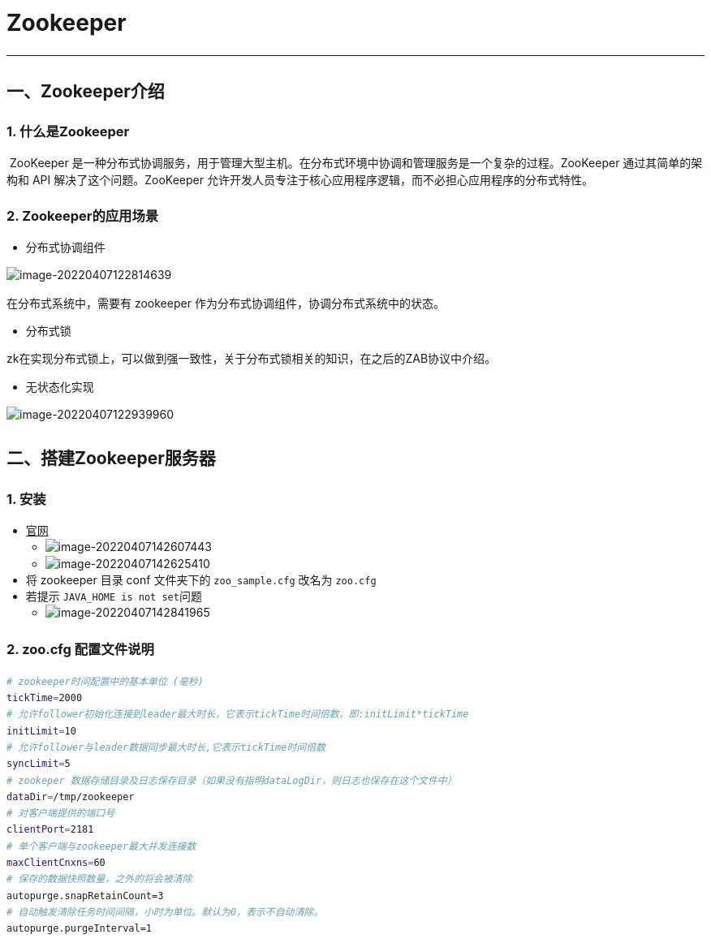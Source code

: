 # 																			Zookeeper

****

## 一、Zookeeper介绍

### 1. 什么是Zookeeper

​		ZooKeeper 是⼀种分布式协调服务，⽤于管理⼤型主机。在分布式环境中协调和管理服务是⼀个复杂的过程。ZooKeeper 通过其简单的架构和 API 解决了这个问题。ZooKeeper 允许开发⼈员专注于核⼼应⽤程序逻辑，⽽不必担⼼应⽤程序的分布式特性。

### 2. Zookeeper的应用场景

- 分布式协调组件

![image-20220407122814639](https://gitee.com/yun-xiaojie/blog-image/raw/master/img/image-20220407122814639.png)

在分布式系统中，需要有 zookeeper 作为分布式协调组件，协调分布式系统中的状态。

- 分布式锁

zk在实现分布式锁上，可以做到强⼀致性，关于分布式锁相关的知识，在之后的ZAB协议中介绍。

- 无状态化实现

![image-20220407122939960](https://gitee.com/yun-xiaojie/blog-image/raw/master/img/image-20220407122939960.png)

### 

## 二、搭建Zookeeper服务器

### 1. 安装

- [官网](https://zookeeper.apache.org/index.html)
  - ![image-20220407142607443](https://gitee.com/yun-xiaojie/blog-image/raw/master/img/image-20220407142607443.png)
  - ![image-20220407142625410](https://gitee.com/yun-xiaojie/blog-image/raw/master/img/image-20220407142625410.png)
- 将 zookeeper 目录 conf 文件夹下的 `zoo_sample.cfg` 改名为 `zoo.cfg`
- 若提示 `JAVA_HOME is not set`问题
  - ![image-20220407142841965](https://gitee.com/yun-xiaojie/blog-image/raw/master/img/image-20220407142841965.png)

### 2. zoo.cfg 配置⽂件说明

```bash
# zookeeper时间配置中的基本单位 (毫秒)
tickTime=2000
# 允许follower初始化连接到leader最⼤时⻓，它表示tickTime时间倍数，即:initLimit*tickTime
initLimit=10
# 允许follower与leader数据同步最⼤时⻓,它表示tickTime时间倍数
syncLimit=5
# zookeper 数据存储⽬录及⽇志保存⽬录（如果没有指明dataLogDir，则⽇志也保存在这个⽂件中）
dataDir=/tmp/zookeeper
# 对客户端提供的端⼝号
clientPort=2181
# 单个客户端与zookeeper最⼤并发连接数
maxClientCnxns=60
# 保存的数据快照数量，之外的将会被清除
autopurge.snapRetainCount=3
# ⾃动触发清除任务时间间隔，⼩时为单位。默认为0，表示不⾃动清除。
autopurge.purgeInterval=1
```
